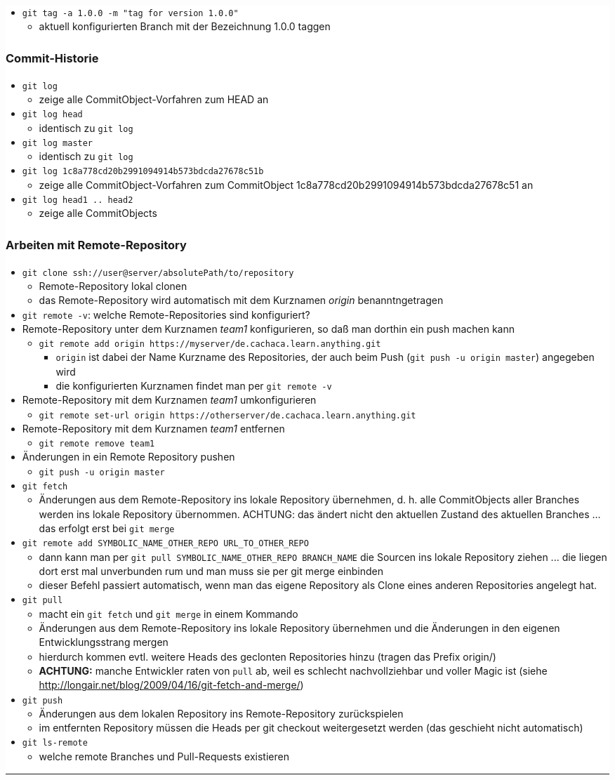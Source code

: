 * `git tag -a 1.0.0 -m "tag for version 1.0.0"`
  * aktuell konfigurierten Branch mit der Bezeichnung 1.0.0 taggen

### Commit-Historie

* `git log`
  * zeige alle CommitObject-Vorfahren zum HEAD an
* `git log head`
  * identisch zu `git log`
* `git log master`
  * identisch zu `git log`
* `git log 1c8a778cd20b2991094914b573bdcda27678c51b`
  * zeige alle CommitObject-Vorfahren zum CommitObject 1c8a778cd20b2991094914b573bdcda27678c51 an
* `git log head1 .. head2`
  * zeige alle CommitObjects

### Arbeiten mit Remote-Repository

* `git clone ssh://user@server/absolutePath/to/repository`
  * Remote-Repository lokal clonen
  * das Remote-Repository wird automatisch mit dem Kurznamen _origin_ benanntngetragen
* `git remote -v`: welche Remote-Repositories sind konfiguriert?
* Remote-Repository unter dem Kurznamen _team1_ konfigurieren, so daß man dorthin ein push machen kann
  * `git remote add origin https://myserver/de.cachaca.learn.anything.git`
    * `origin` ist dabei der Name Kurzname des Repositories, der auch beim Push (`git push -u origin master`) angegeben wird
    * die konfigurierten Kurznamen findet man per `git remote -v`
* Remote-Repository mit dem Kurznamen _team1_ umkonfigurieren
  * `git remote set-url origin https://otherserver/de.cachaca.learn.anything.git`
* Remote-Repository mit dem Kurznamen _team1_ entfernen
  * `git remote remove team1`
* Änderungen in ein Remote Repository pushen
  * `git push -u origin master`
* `git fetch`
  * Änderungen aus dem Remote-Repository ins lokale Repository übernehmen, d. h. alle CommitObjects aller Branches werden ins lokale Repository übernommen. ACHTUNG: das ändert nicht den aktuellen Zustand des aktuellen Branches ... das erfolgt erst bei `git merge`
* `git remote add SYMBOLIC_NAME_OTHER_REPO URL_TO_OTHER_REPO`
  * dann kann man per `git pull SYMBOLIC_NAME_OTHER_REPO BRANCH_NAME` die Sourcen ins lokale Repository ziehen ... die liegen dort erst mal unverbunden rum und man muss sie per git merge einbinden
  * dieser Befehl passiert automatisch, wenn man das eigene Repository als Clone eines anderen Repositories angelegt hat.
* `git pull`
  * macht ein `git fetch` und `git merge` in einem Kommando
  * Änderungen aus dem Remote-Repository ins lokale Repository übernehmen und die Änderungen in den eigenen Entwicklungsstrang mergen
  * hierdurch kommen evtl. weitere Heads des geclonten Repositories hinzu (tragen das Prefix origin\/)
  * **ACHTUNG:** manche Entwickler raten von `pull`  ab, weil es schlecht nachvollziehbar und voller Magic ist (siehe [http:\/\/longair.net\/blog\/2009\/04\/16\/git-fetch-and-merge\/](http://longair.net/blog/2009/04/16/git-fetch-and-merge/))
* `git push`
  * Änderungen aus dem lokalen Repository ins Remote-Repository zurückspielen
  * im entfernten Repository müssen die Heads per git checkout weitergesetzt werden (das geschieht nicht automatisch)
* `git ls-remote`
  * welche remote Branches und Pull-Requests existieren

---